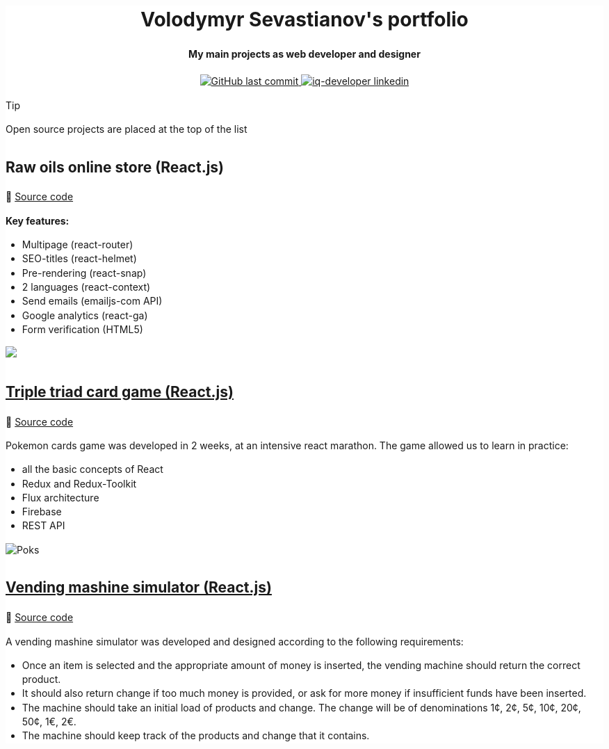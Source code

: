 <h1 align="center">Volodymyr Sevastianov's portfolio</h1>

<h4 align="center">My main projects as web developer and designer</h4>

<p align="center">
<a href="https://github.com/iq-developer/portfolio/commits/main" target='_blank'>
<img alt="GitHub last commit" src="https://img.shields.io/github/last-commit/iq-developer/portfolio">
</a>
<a href="https://www.linkedin.com/in/iq-developer/" target='_blank'>
<img alt="iq-developer linkedin" src="https://img.shields.io/badge/made by-iq&#8211;developer-orange">
</a>  
</p>

> [!TIP]
> Open source projects are placed at the top of the list

## Raw oils online store (React.js)
:link: [Source code](https://github.com/iq-developer/oliya/)

**Key features:**
* Multipage (react-router)
* SEO-titles (react-helmet)
* Pre-rendering (react-snap)
* 2 languages (react-context)
* Send emails (emailjs-com API)
* Google analytics (react-ga)
* Form verification (HTML5)

<img width="1000" src="https://user-images.githubusercontent.com/70282845/161735459-f6158a6a-c4a8-48bf-8e84-476f6341b8e3.png">
<br>

## [Triple triad card game (React.js)](https://iq-developer.github.io/pokemon-game/)
:link: [Source code](https://github.com/iq-developer/pokemon-game/)

Pokemon cards game was developed in 2 weeks, at an intensive react marathon.
The game allowed us to learn in practice:
- all the basic concepts of React
- Redux and Redux-Toolkit
- Flux architecture
- Firebase
- REST API

![Poks](https://user-images.githubusercontent.com/70282845/161306423-f49d97f4-25ca-4e43-8a6b-49f5301f0f58.jpg)

## [Vending mashine simulator (React.js)](https://iq-developer.github.io/vending-mashine/)
:link: [Source code](https://github.com/iq-developer/vending-mashine/)

A vending mashine simulator was developed and designed according to the following requirements:
- Once an item is selected and the appropriate amount of money is inserted, the vending machine should return the correct product.
- It should also return change if too much money is provided, or ask for more money if insufficient funds have been inserted.
- The machine should take an initial load of products and change. The change will be of denominations 1¢, 2¢, 5¢, 10¢, 20¢, 50¢, 1€, 2€.
- The machine should keep track of the products and change that it contains.
